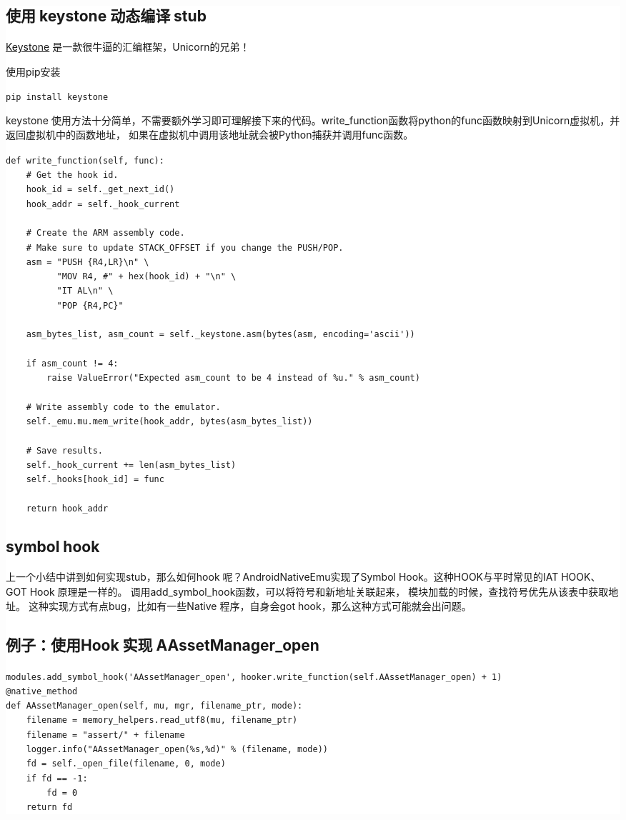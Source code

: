 ## 使用 keystone 动态编译 stub

[Keystone](https://github.com/keystone-engine/keystone) 是一款很牛逼的汇编框架，Unicorn的兄弟！

 

使用pip安装

```
pip install keystone
```

keystone 使用方法十分简单，不需要额外学习即可理解接下来的代码。write_function函数将python的func函数映射到Unicorn虚拟机，并返回虚拟机中的函数地址， 如果在虚拟机中调用该地址就会被Python捕获并调用func函数。

```
def write_function(self, func):
    # Get the hook id.
    hook_id = self._get_next_id()
    hook_addr = self._hook_current
 
    # Create the ARM assembly code.
    # Make sure to update STACK_OFFSET if you change the PUSH/POP.
    asm = "PUSH {R4,LR}\n" \
          "MOV R4, #" + hex(hook_id) + "\n" \
          "IT AL\n" \
          "POP {R4,PC}"
 
    asm_bytes_list, asm_count = self._keystone.asm(bytes(asm, encoding='ascii'))
 
    if asm_count != 4:
        raise ValueError("Expected asm_count to be 4 instead of %u." % asm_count)
 
    # Write assembly code to the emulator.
    self._emu.mu.mem_write(hook_addr, bytes(asm_bytes_list))
 
    # Save results.
    self._hook_current += len(asm_bytes_list)
    self._hooks[hook_id] = func
 
    return hook_addr
```

## symbol hook

上一个小结中讲到如何实现stub，那么如何hook 呢？AndroidNativeEmu实现了Symbol Hook。这种HOOK与平时常见的IAT HOOK、GOT Hook 原理是一样的。 调用add_symbol_hook函数，可以将符号和新地址关联起来， 模块加载的时候，查找符号优先从该表中获取地址。 这种实现方式有点bug，比如有一些Native 程序，自身会got hook，那么这种方式可能就会出问题。

## 例子：使用Hook 实现 AAssetManager_open

```
modules.add_symbol_hook('AAssetManager_open', hooker.write_function(self.AAssetManager_open) + 1)
@native_method
def AAssetManager_open(self, mu, mgr, filename_ptr, mode):
    filename = memory_helpers.read_utf8(mu, filename_ptr)
    filename = "assert/" + filename
    logger.info("AAssetManager_open(%s,%d)" % (filename, mode))
    fd = self._open_file(filename, 0, mode)
    if fd == -1:
        fd = 0
    return fd
```

